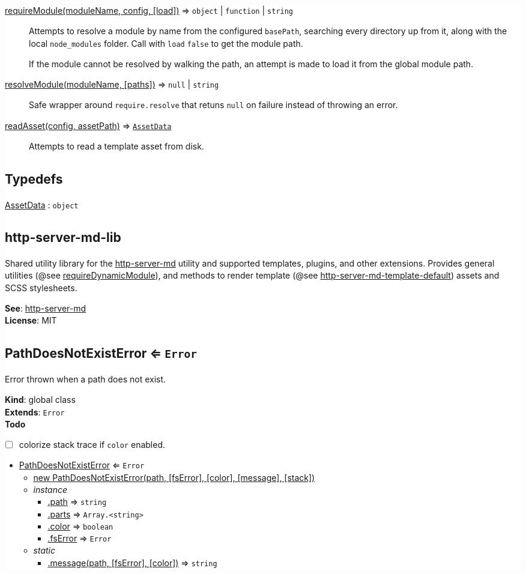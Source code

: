 <dt><a href="#requireModule">requireModule(moduleName, config, [load])</a> ⇒ <code>object</code> | <code>function</code> | <code>string</code></dt>
<dd><p>Attempts to resolve a module by name from the configured <code>basePath</code>,
searching every directory up from it, along with the local <code>node_modules</code>
folder. Call with <code>load</code> <code>false</code> to get the module path.</p>
<p>If the module cannot be resolved by walking the path, an attempt is made to
load it from the global module path.</p>
</dd>
<dt><a href="#resolveModule">resolveModule(moduleName, [paths])</a> ⇒ <code>null</code> | <code>string</code></dt>
<dd><p>Safe wrapper around <code>require.resolve</code> that retuns <code>null</code> on failure instead
of throwing an error.</p>
</dd>
<dt><a href="#readAsset">readAsset(config, assetPath)</a> ⇒ <code><a href="#AssetData">AssetData</a></code></dt>
<dd><p>Attempts to read a template asset from disk.</p>
</dd>
</dl>

## Typedefs

<dl>
<dt><a href="#AssetData">AssetData</a> : <code>object</code></dt>
<dd></dd>
</dl>

<a name="module_http-server-md-lib"></a>

## http-server-md-lib
Shared utility library for the [http-server-md](https://github.com/f3rno64/http-server-md) utility
and supported templates, plugins, and other extensions. Provides general
utilities (@see [requireDynamicModule](requireDynamicModule)), and methods to render
template (@see [http-server-md-template-default](https://github.com/f3rno64/http-server-md-template-default)) assets
and SCSS stylesheets.

**See**: [http-server-md](https://github.com/f3rno64/http-server-md)  
**License**: MIT  
<a name="PathDoesNotExistError"></a>

## PathDoesNotExistError ⇐ <code>Error</code>
Error thrown when a path does not exist.

**Kind**: global class  
**Extends**: <code>Error</code>  
**Todo**

- [ ] colorize stack trace if `color` enabled.


* [PathDoesNotExistError](#PathDoesNotExistError) ⇐ <code>Error</code>
    * [new PathDoesNotExistError(path, [fsError], [color], [message], [stack])](#new_PathDoesNotExistError_new)
    * _instance_
        * [.path](#PathDoesNotExistError+path) ⇒ <code>string</code>
        * [.parts](#PathDoesNotExistError+parts) ⇒ <code>Array.&lt;string&gt;</code>
        * [.color](#PathDoesNotExistError+color) ⇒ <code>boolean</code>
        * [.fsError](#PathDoesNotExistError+fsError) ⇒ <code>Error</code>
    * _static_
        * [.message(path, [fsError], [color])](#PathDoesNotExistError.message) ⇒ <code>string</code>
